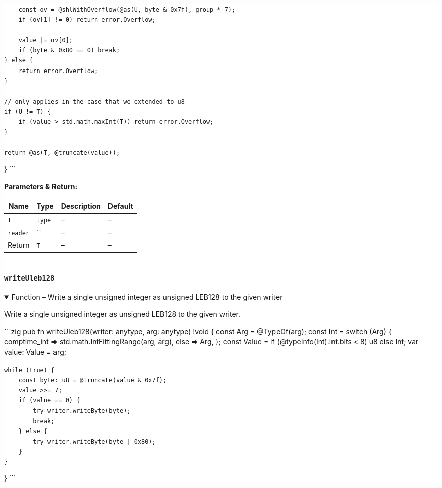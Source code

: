         const ov = @shlWithOverflow(@as(U, byte & 0x7f), group * 7);
        if (ov[1] != 0) return error.Overflow;

        value |= ov[0];
        if (byte & 0x80 == 0) break;
    } else {
        return error.Overflow;
    }

    // only applies in the case that we extended to u8
    if (U != T) {
        if (value > std.math.maxInt(T)) return error.Overflow;
    }

    return @as(T, @truncate(value));
}
\`\`\`

**Parameters & Return:**

| Name | Type | Description | Default |
|------|------|-------------|---------|
| `T` | `type` | – | – |
| `reader` | `` | – | – |
| Return | `T` | – | – |

</details>

---

### <a id="fn-writeuleb128"></a>`writeUleb128`

<details class="declaration-card" open>
<summary>Function – Write a single unsigned integer as unsigned LEB128 to the given writer</summary>

Write a single unsigned integer as unsigned LEB128 to the given writer.

\`\`\`zig
pub fn writeUleb128(writer: anytype, arg: anytype) !void {
    const Arg = @TypeOf(arg);
    const Int = switch (Arg) {
        comptime_int => std.math.IntFittingRange(arg, arg),
        else => Arg,
    };
    const Value = if (@typeInfo(Int).int.bits < 8) u8 else Int;
    var value: Value = arg;

    while (true) {
        const byte: u8 = @truncate(value & 0x7f);
        value >>= 7;
        if (value == 0) {
            try writer.writeByte(byte);
            break;
        } else {
            try writer.writeByte(byte | 0x80);
        }
    }
}
\`\`\`
